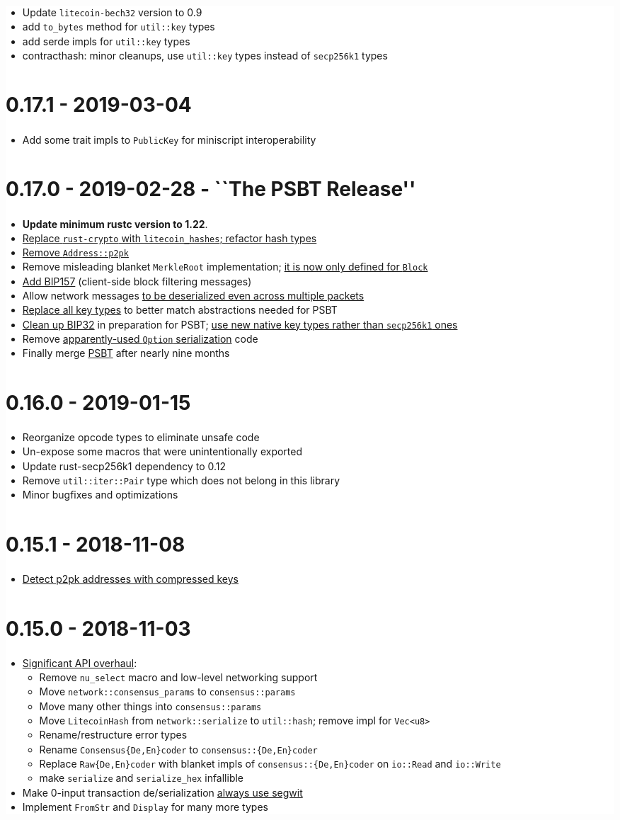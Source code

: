 * Update `litecoin-bech32` version to 0.9
* add `to_bytes` method for `util::key` types
* add serde impls for `util::key` types
* contracthash: minor cleanups, use `util::key` types instead of `secp256k1` types

# 0.17.1 - 2019-03-04

* Add some trait impls to `PublicKey` for miniscript interoperability

# 0.17.0 - 2019-02-28 - ``The PSBT Release''

* **Update minimum rustc version to 1.22**.
* [Replace `rust-crypto` with `litecoin_hashes`; refactor hash types](https://github.com/rust-litecoin/rust-litecoin/pull/215)
* [Remove `Address::p2pk`](https://github.com/rust-litecoin/rust-litecoin/pull/222/)
* Remove misleading blanket `MerkleRoot` implementation; [it is now only defined for `Block`](https://github.com/rust-litecoin/rust-litecoin/pull/218)
* [Add BIP157](https://github.com/rust-litecoin/rust-litecoin/pull/215) (client-side block filtering messages)
* Allow network messages [to be deserialized even across multiple packets](https://github.com/rust-litecoin/rust-litecoin/pull/231)
* [Replace all key types](https://github.com/rust-litecoin/rust-litecoin/pull/183) to better match abstractions needed for PSBT
* [Clean up BIP32](https://github.com/rust-litecoin/rust-litecoin/pull/233) in preparation for PSBT; [use new native key types rather than `secp256k1` ones](https://github.com/rust-litecoin/rust-litecoin/pull/238/)
* Remove [apparently-used `Option` serialization](https://github.com/rust-litecoin/rust-litecoin/pull/236#event-2158116421) code
* Finally merge [PSBT](https://github.com/rust-litecoin/rust-litecoin/pull/103) after nearly nine months

# 0.16.0 - 2019-01-15

* Reorganize opcode types to eliminate unsafe code
* Un-expose some macros that were unintentionally exported
* Update rust-secp256k1 dependency to 0.12
* Remove `util::iter::Pair` type which does not belong in this library
* Minor bugfixes and optimizations

# 0.15.1 - 2018-11-08

* [Detect p2pk addresses with compressed keys](https://github.com/rust-litecoin/rust-litecoin/pull/189)

# 0.15.0 - 2018-11-03

* [Significant API overhaul](https://github.com/rust-litecoin/rust-litecoin/pull/156):
    * Remove `nu_select` macro and low-level networking support
    * Move `network::consensus_params` to `consensus::params`
    * Move many other things into `consensus::params`
    * Move `LitecoinHash` from `network::serialize` to `util::hash`; remove impl for `Vec<u8>`
    * Rename/restructure error types
    * Rename `Consensus{De,En}coder` to `consensus::{De,En}coder`
    * Replace `Raw{De,En}coder` with blanket impls of `consensus::{De,En}coder` on `io::Read` and `io::Write`
    * make `serialize` and `serialize_hex` infallible
* Make 0-input transaction de/serialization [always use segwit](https://github.com/rust-litecoin/rust-litecoin/pull/153)
* Implement `FromStr` and `Display` for many more types
